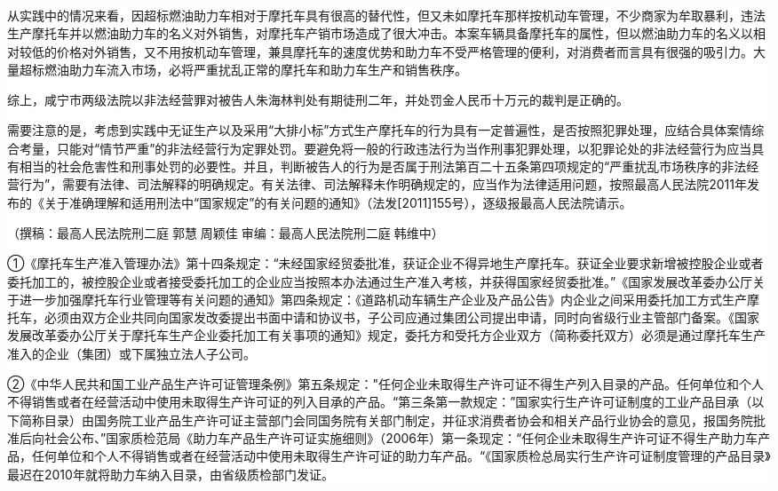 从实践中的情况来看，因超标燃油助力车相对于摩托车具有很高的替代性，但又未如摩托车那样按机动车管理，不少商家为牟取暴利，违法生产摩托车并以燃油助力车的名义对外销售，对摩托车产销市场造成了很大冲击。本案车辆具备摩托车的属性，但以燃油助力车的名义以相对较低的价格对外销售，又不用按机动车管理，兼具摩托车的速度优势和助力车不受严格管理的便利，对消费者而言具有很强的吸引力。大量超标燃油助力车流入市场，必将严重扰乱正常的摩托车和助力车生产和销售秩序。

综上，咸宁市两级法院以非法经营罪对被告人朱海林判处有期徒刑二年，并处罚金人民币十万元的裁判是正确的。

需要注意的是，考虑到实践中无证生产以及采用“大排小标”方式生产摩托车的行为具有一定普遍性，是否按照犯罪处理，应结合具体案情综合考量，只能对“情节严重”的非法经营行为定罪处罚。要避免将一般的行政违法行为当作刑事犯罪处理，以犯罪论处的非法经营行为应当具有相当的社会危害性和刑事处罚的必要性。并且，判断被告人的行为是否属于刑法第百二十五条第四项规定的“严重扰乱市场秩序的非法经营行为”，需要有法律、司法解释的明确规定。有关法律、司法解释未作明确规定的，应当作为法律适用问题，按照最高人民法院2011年发布的《关于准确理解和适用刑法中“国家规定”的有关问题的通知》（法发\[2011\]155号），逐级报最高人民法院请示。

（撰稿：最高人民法院刑二庭 郭慧 周颖佳 审编：最高人民法院刑二庭 韩维中）

①《摩托车生产准入管理办法》第十四条规定：“未经国家经贸委批准，获证企业不得异地生产摩托车。获证全业要求新增被控股企业或者委托加工的，被控股企业或者接受委托加工的企业应当按照本办法通过生产准入考核，并获得国家经贸委批准。”《国家发展改革委办公厅关于进一步加强摩托车行业管理等有关问题的通知》第四条规定：《道路机动车辆生产企业及产品公告》内企业之间采用委托加工方式生产摩托车，必须由双方企业共同向国家发改委提出书面中请和协议书，子公司应通过集团公司提出申请，同时向省级行业主管部门备案。《国家发展改革委办公厅关于摩托车生产企业委托加工有关事项的通知》规定，委托方和受托方企业双方（简称委托双方）必须是通过摩托车生产准入的企业（集团）或下属独立法人子公司。

②《中华人民共和国工业产品生产许可证管理条例》第五条规定："任何企业未取得生产许可证不得生产列入目录的产品。任何单位和个人不得销售或者在经营活动中使用未取得生产许可证的列入目承的产品。“第三条第一款规定：”国家实行生产许可证制度的工业产品目承（以下简称目录）由国务院工业产品生产许可证主营部门会同国务院有关部门制定，并征求消费者协会和相关产品行业协会的意见，报国务院批准后向社会公布、”国家质检范局《助力车产品生产许可证实施细则》（2006年）第一条现定：“任何企业未取得生产许可证不得生产助力车产品，任何单位和个人不得销售或者在经营活动中使用未取得生产许可证的助力车产品。“《国家质检总局实行生产许可证制度管理的产品目录》最迟在2010年就将助力车纳入目录，由省级质检部门发证。